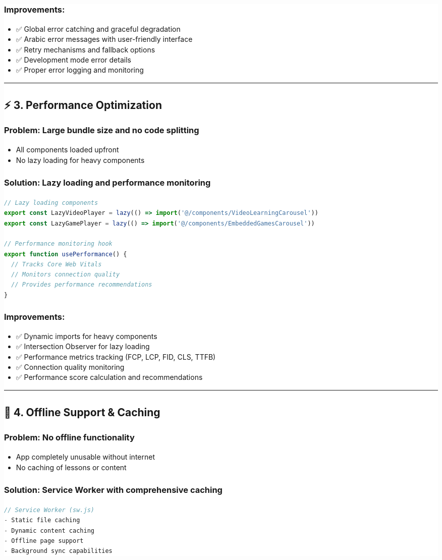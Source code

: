 ### **Improvements**:
- ✅ Global error catching and graceful degradation
- ✅ Arabic error messages with user-friendly interface
- ✅ Retry mechanisms and fallback options
- ✅ Development mode error details
- ✅ Proper error logging and monitoring

---

## ⚡ **3. Performance Optimization**

### **Problem**: Large bundle size and no code splitting
- All components loaded upfront
- No lazy loading for heavy components

### **Solution**: Lazy loading and performance monitoring
```typescript
// Lazy loading components
export const LazyVideoPlayer = lazy(() => import('@/components/VideoLearningCarousel'))
export const LazyGamePlayer = lazy(() => import('@/components/EmbeddedGamesCarousel'))

// Performance monitoring hook
export function usePerformance() {
  // Tracks Core Web Vitals
  // Monitors connection quality
  // Provides performance recommendations
}
```

### **Improvements**:
- ✅ Dynamic imports for heavy components
- ✅ Intersection Observer for lazy loading
- ✅ Performance metrics tracking (FCP, LCP, FID, CLS, TTFB)
- ✅ Connection quality monitoring
- ✅ Performance score calculation and recommendations

---

## 📱 **4. Offline Support & Caching**

### **Problem**: No offline functionality
- App completely unusable without internet
- No caching of lessons or content

### **Solution**: Service Worker with comprehensive caching
```javascript
// Service Worker (sw.js)
- Static file caching
- Dynamic content caching
- Offline page support
- Background sync capabilities
```
